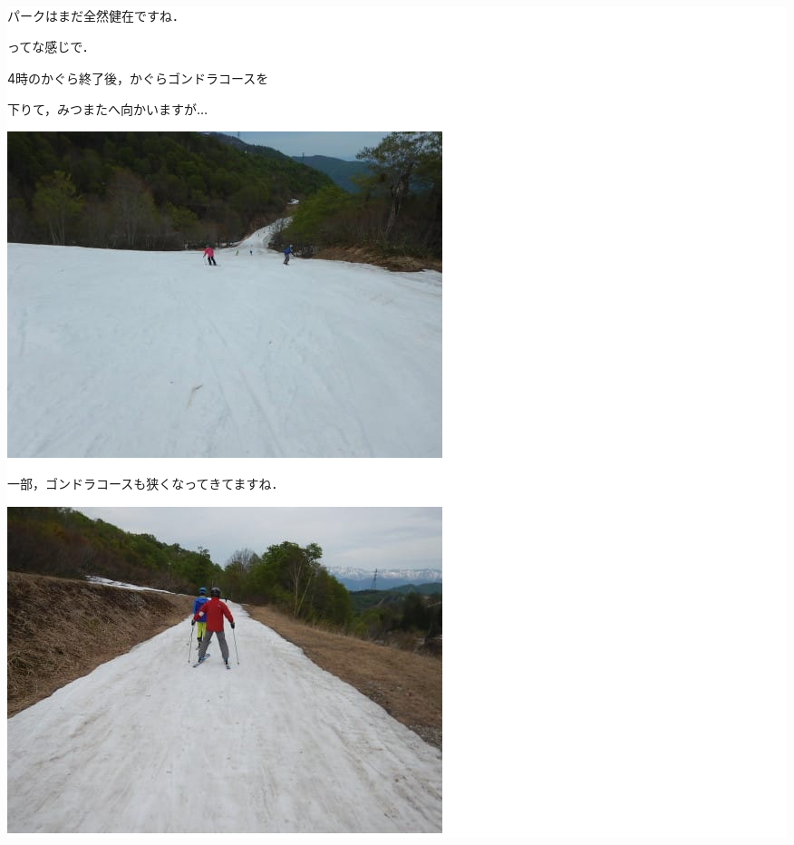 


パークはまだ全然健在ですね．





ってな感じで．


4時のかぐら終了後，かぐらゴンドラコースを


下りて，みつまたへ向かいますが…




![00d8a576b92ffef690994f70d764d3ed.jpg](images/00d8a576b92ffef690994f70d764d3ed.jpg)




一部，ゴンドラコースも狭くなってきてますね．




![923898dc9d0c9389693c184f9db7ddd6.jpg](images/923898dc9d0c9389693c184f9db7ddd6.jpg)
